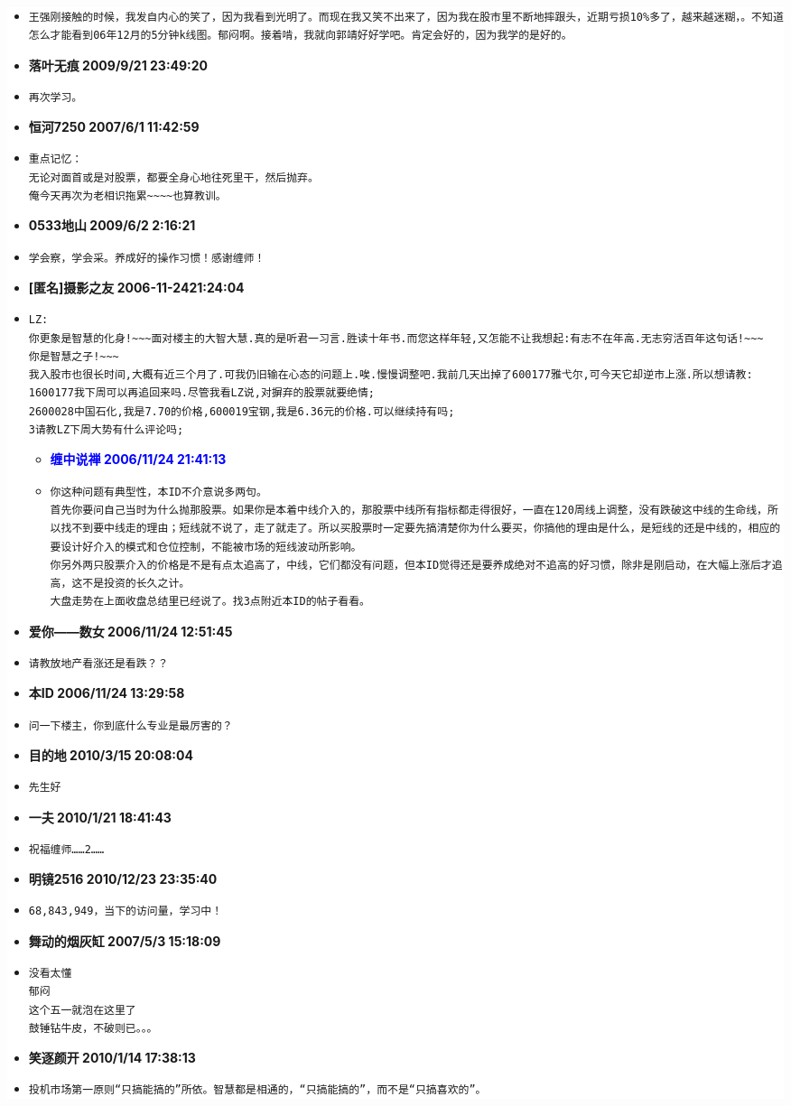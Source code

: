 - ```
  王强刚接触的时候，我发自内心的笑了，因为我看到光明了。而现在我又笑不出来了，因为我在股市里不断地摔跟头，近期亏损10%多了，越来越迷糊，。不知道怎么才能看到06年12月的5分钟k线图。郁闷啊。接着啃，我就向郭靖好好学吧。肯定会好的，因为我学的是好的。
  ```
- **落叶无痕 2009/9/21 23:49:20**
- ```
  再次学习。
  ```
- **恒河7250 2007/6/1 11:42:59**
- ```
  重点记忆：
  无论对面首或是对股票，都要全身心地往死里干，然后抛弃。
  俺今天再次为老相识拖累~~~~也算教训。
  ```
- **0533地山 2009/6/2 2:16:21**
- ```
  学会察，学会采。养成好的操作习惯！感谢缠师！
  ```
- **[匿名]摄影之友 2006-11-2421:24:04**
- ```
  LZ:
  你更象是智慧的化身!~~~面对楼主的大智大慧.真的是听君一习言.胜读十年书.而您这样年轻,又怎能不让我想起:有志不在年高.无志穷活百年这句话!~~~
  你是智慧之子!~~~
  我入股市也很长时间,大概有近三个月了.可我仍旧输在心态的问题上.唉.慢慢调整吧.我前几天出掉了600177雅弋尔,可今天它却逆市上涨.所以想请教:
  1600177我下周可以再追回来吗.尽管我看LZ说,对摒弃的股票就要绝情;
  2600028中国石化,我是7.70的价格,600019宝钢,我是6.36元的价格.可以继续持有吗;
  3请教LZ下周大势有什么评论吗;
  ```
   - <font color='blue'>**缠中说禅 2006/11/24 21:41:13**</font>
   - ```
     你这种问题有典型性，本ID不介意说多两句。
     首先你要问自己当时为什么抛那股票。如果你是本着中线介入的，那股票中线所有指标都走得很好，一直在120周线上调整，没有跌破这中线的生命线，所以找不到要中线走的理由；短线就不说了，走了就走了。所以买股票时一定要先搞清楚你为什么要买，你搞他的理由是什么，是短线的还是中线的，相应的要设计好介入的模式和仓位控制，不能被市场的短线波动所影响。
     你另外两只股票介入的价格是不是有点太追高了，中线，它们都没有问题，但本ID觉得还是要养成绝对不追高的好习惯，除非是刚启动，在大幅上涨后才追高，这不是投资的长久之计。
     大盘走势在上面收盘总结里已经说了。找3点附近本ID的帖子看看。
     ```
- **爱你――数女 2006/11/24 12:51:45**
- ```
  请教放地产看涨还是看跌？？
  ```
- **本ID 2006/11/24 13:29:58**
- ```
  问一下楼主，你到底什么专业是最厉害的？
  ```
- **目的地 2010/3/15 20:08:04**
- ```
  先生好
  ```
- **一夫 2010/1/21 18:41:43**
- ```
  祝福缠师……2……
  ```
- **明镜2516 2010/12/23 23:35:40**
- ```
  68,843,949，当下的访问量，学习中！
  ```
- **舞动的烟灰缸 2007/5/3 15:18:09**
- ```
  没看太懂
  郁闷
  这个五一就泡在这里了
  鼓锤钻牛皮，不破则已。。。
  ```
- **笑逐颜开 2010/1/14 17:38:13**
- ```
  投机市场第一原则“只搞能搞的”所依。智慧都是相通的，“只搞能搞的”，而不是“只搞喜欢的”。
  ```